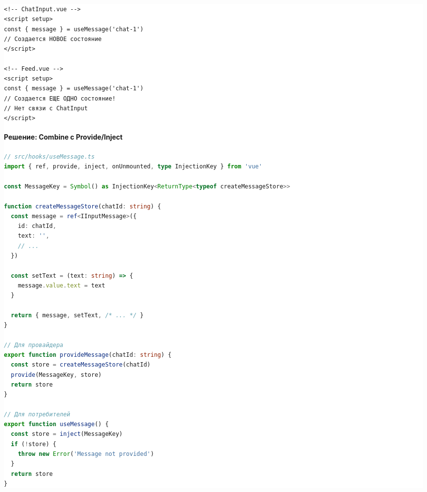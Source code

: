 ```vue
<!-- ChatInput.vue -->
<script setup>
const { message } = useMessage('chat-1')
// Создается НОВОЕ состояние
</script>

<!-- Feed.vue -->
<script setup>
const { message } = useMessage('chat-1')
// Создается ЕЩЕ ОДНО состояние!
// Нет связи с ChatInput
</script>
```

#### Решение: Combine с Provide/Inject

```typescript
// src/hooks/useMessage.ts
import { ref, provide, inject, onUnmounted, type InjectionKey } from 'vue'

const MessageKey = Symbol() as InjectionKey<ReturnType<typeof createMessageStore>>

function createMessageStore(chatId: string) {
  const message = ref<IInputMessage>({
    id: chatId,
    text: '',
    // ...
  })

  const setText = (text: string) => {
    message.value.text = text
  }

  return { message, setText, /* ... */ }
}

// Для провайдера
export function provideMessage(chatId: string) {
  const store = createMessageStore(chatId)
  provide(MessageKey, store)
  return store
}

// Для потребителей
export function useMessage() {
  const store = inject(MessageKey)
  if (!store) {
    throw new Error('Message not provided')
  }
  return store
}
```
